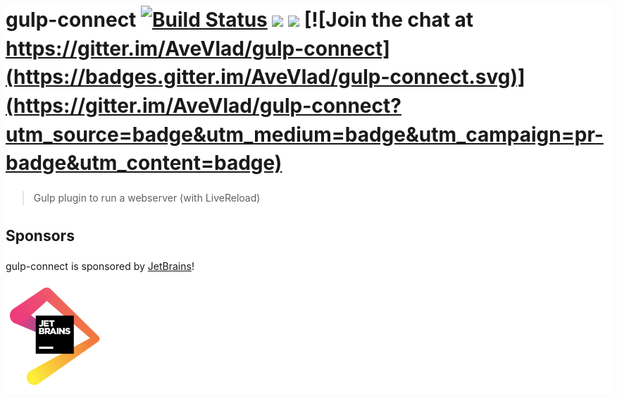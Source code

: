 gulp-connect [![Build Status](http://img.shields.io/travis/AveVlad/gulp-connect.svg?style=flat-square)](https://travis-ci.org/AveVlad/gulp-connect) [![](http://img.shields.io/npm/dm/gulp-connect.svg?style=flat-square)](https://www.npmjs.org/package/gulp-connect) [![](http://img.shields.io/npm/v/gulp-connect.svg?style=flat-square)](https://www.npmjs.org/package/gulp-connect) [![Join the chat at https://gitter.im/AveVlad/gulp-connect](https://badges.gitter.im/AveVlad/gulp-connect.svg)](https://gitter.im/AveVlad/gulp-connect?utm_source=badge&utm_medium=badge&utm_campaign=pr-badge&utm_content=badge)
==============

> Gulp plugin to run a webserver (with LiveReload)

## Sponsors

gulp-connect is sponsored by [JetBrains](https://www.jetbrains.com/)!

<a href="https://www.jetbrains.com/" taget="_blank"><img src="jetbrains.png" height="150" width="150"></a>
